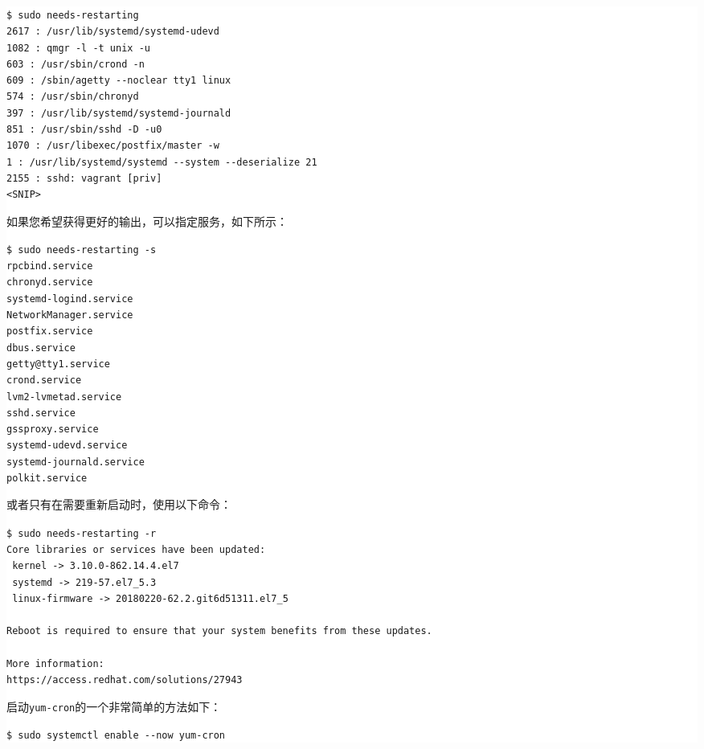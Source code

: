```
$ sudo needs-restarting 
2617 : /usr/lib/systemd/systemd-udevd 
1082 : qmgr -l -t unix -u 
603 : /usr/sbin/crond -n 
609 : /sbin/agetty --noclear tty1 linux 
574 : /usr/sbin/chronyd 
397 : /usr/lib/systemd/systemd-journald 
851 : /usr/sbin/sshd -D -u0 
1070 : /usr/libexec/postfix/master -w 
1 : /usr/lib/systemd/systemd --system --deserialize 21 
2155 : sshd: vagrant [priv] 
<SNIP>
```

如果您希望获得更好的输出，可以指定服务，如下所示：

```
$ sudo needs-restarting -s
rpcbind.service
chronyd.service
systemd-logind.service
NetworkManager.service
postfix.service
dbus.service
getty@tty1.service
crond.service
lvm2-lvmetad.service
sshd.service
gssproxy.service
systemd-udevd.service
systemd-journald.service
polkit.service
```

或者只有在需要重新启动时，使用以下命令：

```
$ sudo needs-restarting -r
Core libraries or services have been updated:
 kernel -> 3.10.0-862.14.4.el7
 systemd -> 219-57.el7_5.3
 linux-firmware -> 20180220-62.2.git6d51311.el7_5

Reboot is required to ensure that your system benefits from these updates.

More information:
https://access.redhat.com/solutions/27943
```

启动`yum-cron`的一个非常简单的方法如下：

```
$ sudo systemctl enable --now yum-cron
```
